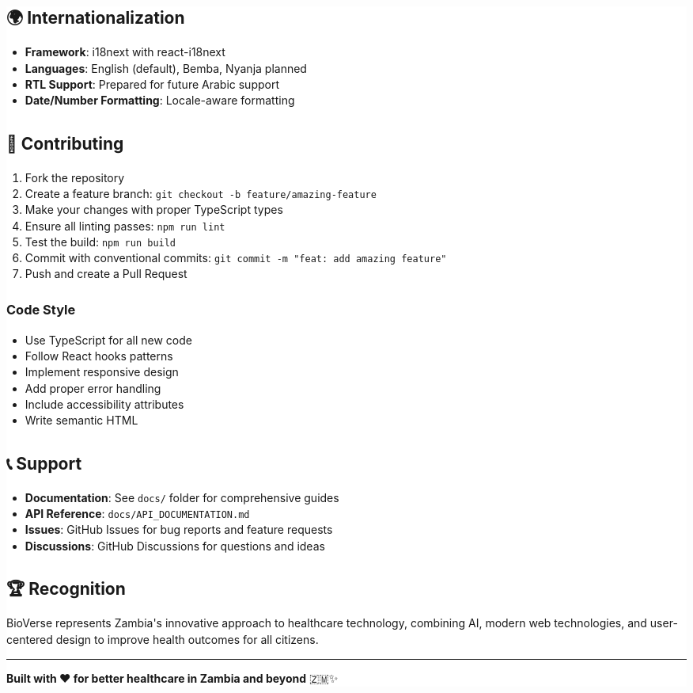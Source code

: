 ## 🌍 Internationalization

- **Framework**: i18next with react-i18next
- **Languages**: English (default), Bemba, Nyanja planned
- **RTL Support**: Prepared for future Arabic support
- **Date/Number Formatting**: Locale-aware formatting

## 🤝 Contributing

1. Fork the repository
2. Create a feature branch: `git checkout -b feature/amazing-feature`
3. Make your changes with proper TypeScript types
4. Ensure all linting passes: `npm run lint`
5. Test the build: `npm run build`
6. Commit with conventional commits: `git commit -m "feat: add amazing feature"`
7. Push and create a Pull Request

### Code Style
- Use TypeScript for all new code
- Follow React hooks patterns
- Implement responsive design
- Add proper error handling
- Include accessibility attributes
- Write semantic HTML

## 📞 Support

- **Documentation**: See `docs/` folder for comprehensive guides
- **API Reference**: `docs/API_DOCUMENTATION.md`
- **Issues**: GitHub Issues for bug reports and feature requests
- **Discussions**: GitHub Discussions for questions and ideas

## 🏆 Recognition

BioVerse represents Zambia's innovative approach to healthcare technology, combining AI, modern web technologies, and user-centered design to improve health outcomes for all citizens.

---

**Built with ❤️ for better healthcare in Zambia and beyond** 🇿🇲✨
